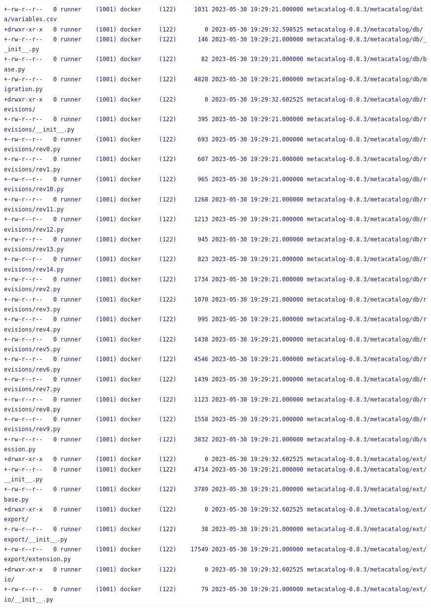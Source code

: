 ```diff
+-rw-r--r--   0 runner    (1001) docker     (122)     1031 2023-05-30 19:29:21.000000 metacatalog-0.8.3/metacatalog/data/variables.csv
+drwxr-xr-x   0 runner    (1001) docker     (122)        0 2023-05-30 19:29:32.598525 metacatalog-0.8.3/metacatalog/db/
+-rw-r--r--   0 runner    (1001) docker     (122)      146 2023-05-30 19:29:21.000000 metacatalog-0.8.3/metacatalog/db/__init__.py
+-rw-r--r--   0 runner    (1001) docker     (122)       82 2023-05-30 19:29:21.000000 metacatalog-0.8.3/metacatalog/db/base.py
+-rw-r--r--   0 runner    (1001) docker     (122)     4828 2023-05-30 19:29:21.000000 metacatalog-0.8.3/metacatalog/db/migration.py
+drwxr-xr-x   0 runner    (1001) docker     (122)        0 2023-05-30 19:29:32.602525 metacatalog-0.8.3/metacatalog/db/revisions/
+-rw-r--r--   0 runner    (1001) docker     (122)      395 2023-05-30 19:29:21.000000 metacatalog-0.8.3/metacatalog/db/revisions/__init__.py
+-rw-r--r--   0 runner    (1001) docker     (122)      693 2023-05-30 19:29:21.000000 metacatalog-0.8.3/metacatalog/db/revisions/rev0.py
+-rw-r--r--   0 runner    (1001) docker     (122)      607 2023-05-30 19:29:21.000000 metacatalog-0.8.3/metacatalog/db/revisions/rev1.py
+-rw-r--r--   0 runner    (1001) docker     (122)      965 2023-05-30 19:29:21.000000 metacatalog-0.8.3/metacatalog/db/revisions/rev10.py
+-rw-r--r--   0 runner    (1001) docker     (122)     1268 2023-05-30 19:29:21.000000 metacatalog-0.8.3/metacatalog/db/revisions/rev11.py
+-rw-r--r--   0 runner    (1001) docker     (122)     1213 2023-05-30 19:29:21.000000 metacatalog-0.8.3/metacatalog/db/revisions/rev12.py
+-rw-r--r--   0 runner    (1001) docker     (122)      945 2023-05-30 19:29:21.000000 metacatalog-0.8.3/metacatalog/db/revisions/rev13.py
+-rw-r--r--   0 runner    (1001) docker     (122)      823 2023-05-30 19:29:21.000000 metacatalog-0.8.3/metacatalog/db/revisions/rev14.py
+-rw-r--r--   0 runner    (1001) docker     (122)     1734 2023-05-30 19:29:21.000000 metacatalog-0.8.3/metacatalog/db/revisions/rev2.py
+-rw-r--r--   0 runner    (1001) docker     (122)     1070 2023-05-30 19:29:21.000000 metacatalog-0.8.3/metacatalog/db/revisions/rev3.py
+-rw-r--r--   0 runner    (1001) docker     (122)      995 2023-05-30 19:29:21.000000 metacatalog-0.8.3/metacatalog/db/revisions/rev4.py
+-rw-r--r--   0 runner    (1001) docker     (122)     1438 2023-05-30 19:29:21.000000 metacatalog-0.8.3/metacatalog/db/revisions/rev5.py
+-rw-r--r--   0 runner    (1001) docker     (122)     4546 2023-05-30 19:29:21.000000 metacatalog-0.8.3/metacatalog/db/revisions/rev6.py
+-rw-r--r--   0 runner    (1001) docker     (122)     1439 2023-05-30 19:29:21.000000 metacatalog-0.8.3/metacatalog/db/revisions/rev7.py
+-rw-r--r--   0 runner    (1001) docker     (122)     1123 2023-05-30 19:29:21.000000 metacatalog-0.8.3/metacatalog/db/revisions/rev8.py
+-rw-r--r--   0 runner    (1001) docker     (122)     1558 2023-05-30 19:29:21.000000 metacatalog-0.8.3/metacatalog/db/revisions/rev9.py
+-rw-r--r--   0 runner    (1001) docker     (122)     3832 2023-05-30 19:29:21.000000 metacatalog-0.8.3/metacatalog/db/session.py
+drwxr-xr-x   0 runner    (1001) docker     (122)        0 2023-05-30 19:29:32.602525 metacatalog-0.8.3/metacatalog/ext/
+-rw-r--r--   0 runner    (1001) docker     (122)     4714 2023-05-30 19:29:21.000000 metacatalog-0.8.3/metacatalog/ext/__init__.py
+-rw-r--r--   0 runner    (1001) docker     (122)     3789 2023-05-30 19:29:21.000000 metacatalog-0.8.3/metacatalog/ext/base.py
+drwxr-xr-x   0 runner    (1001) docker     (122)        0 2023-05-30 19:29:32.602525 metacatalog-0.8.3/metacatalog/ext/export/
+-rw-r--r--   0 runner    (1001) docker     (122)       38 2023-05-30 19:29:21.000000 metacatalog-0.8.3/metacatalog/ext/export/__init__.py
+-rw-r--r--   0 runner    (1001) docker     (122)    17549 2023-05-30 19:29:21.000000 metacatalog-0.8.3/metacatalog/ext/export/extension.py
+drwxr-xr-x   0 runner    (1001) docker     (122)        0 2023-05-30 19:29:32.602525 metacatalog-0.8.3/metacatalog/ext/io/
+-rw-r--r--   0 runner    (1001) docker     (122)       79 2023-05-30 19:29:21.000000 metacatalog-0.8.3/metacatalog/ext/io/__init__.py
```